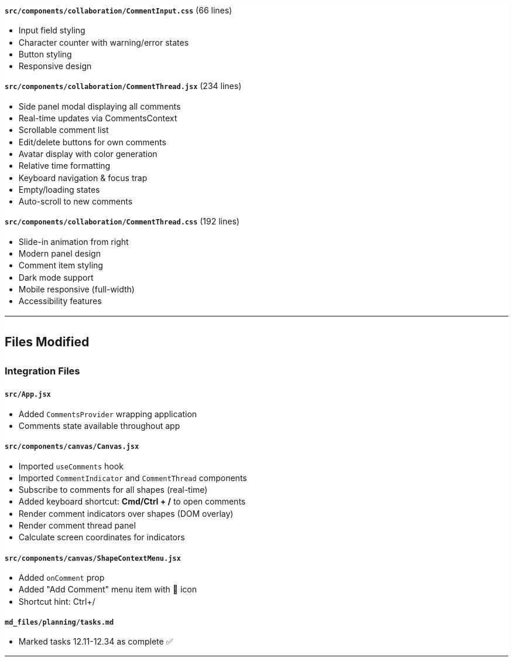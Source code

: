 **`src/components/collaboration/CommentInput.css`** (66 lines)
- Input field styling
- Character counter with warning/error states
- Button styling
- Responsive design

**`src/components/collaboration/CommentThread.jsx`** (234 lines)
- Side panel modal displaying all comments
- Real-time updates via CommentsContext
- Scrollable comment list
- Edit/delete buttons for own comments
- Avatar display with color generation
- Relative time formatting
- Keyboard navigation & focus trap
- Empty/loading states
- Auto-scroll to new comments

**`src/components/collaboration/CommentThread.css`** (192 lines)
- Slide-in animation from right
- Modern panel design
- Comment item styling
- Dark mode support
- Mobile responsive (full-width)
- Accessibility features

---

## Files Modified

### Integration Files

**`src/App.jsx`**
- Added `CommentsProvider` wrapping application
- Comments state available throughout app

**`src/components/canvas/Canvas.jsx`**
- Imported `useComments` hook
- Imported `CommentIndicator` and `CommentThread` components
- Subscribe to comments for all shapes (real-time)
- Added keyboard shortcut: **Cmd/Ctrl + /** to open comments
- Render comment indicators over shapes (DOM overlay)
- Render comment thread panel
- Calculate screen coordinates for indicators

**`src/components/canvas/ShapeContextMenu.jsx`**
- Added `onComment` prop
- Added "Add Comment" menu item with 💬 icon
- Shortcut hint: Ctrl+/

**`md_files/planning/tasks.md`**
- Marked tasks 12.11-12.34 as complete ✅

---
